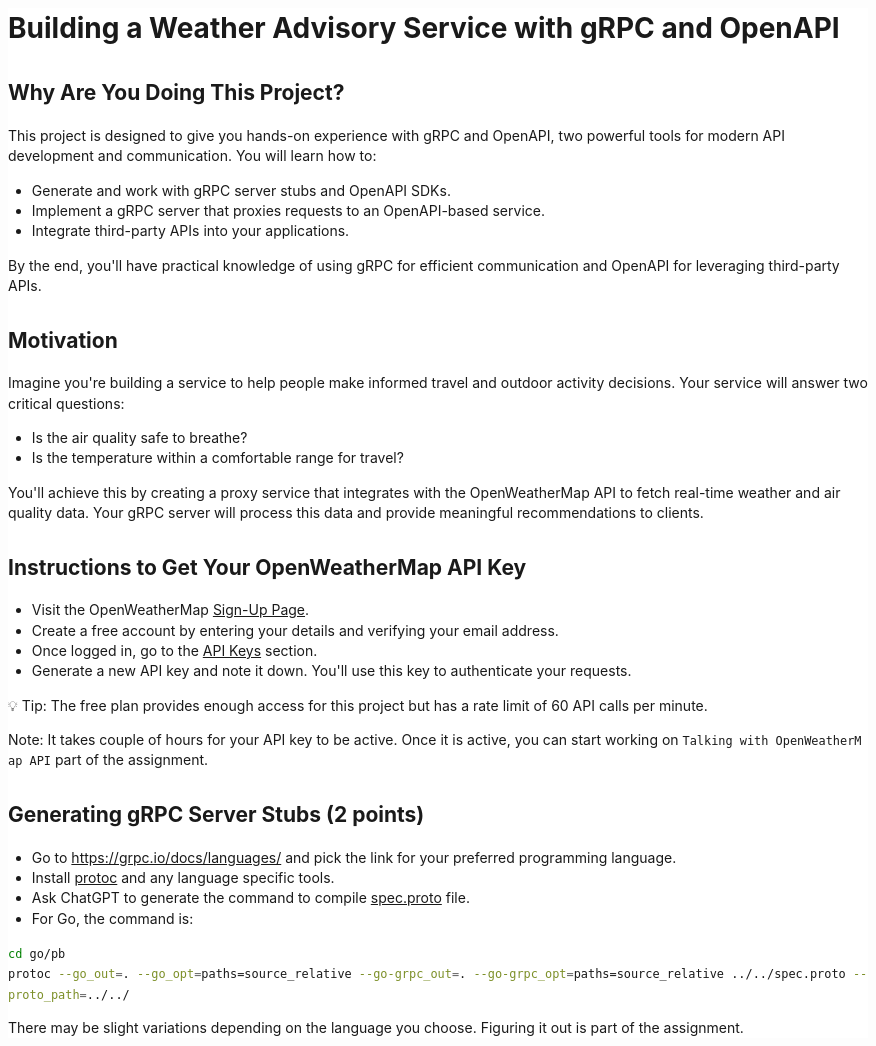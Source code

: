 # Building a Weather Advisory Service with gRPC and OpenAPI

## Why Are You Doing This Project?

This project is designed to give you hands-on experience with gRPC and OpenAPI, two powerful tools for modern API development and communication. You will learn how to:

- Generate and work with gRPC server stubs and OpenAPI SDKs.
- Implement a gRPC server that proxies requests to an OpenAPI-based service.
- Integrate third-party APIs into your applications.

By the end, you'll have practical knowledge of using gRPC for efficient communication and OpenAPI for leveraging third-party APIs.

## Motivation

Imagine you're building a service to help people make informed travel and outdoor activity decisions. Your service will answer two critical questions:

- Is the air quality safe to breathe?
- Is the temperature within a comfortable range for travel?

You'll achieve this by creating a proxy service that integrates with the OpenWeatherMap API to fetch real-time weather and air quality data. Your gRPC server will process this data and provide meaningful recommendations to clients.

## Instructions to Get Your OpenWeatherMap API Key

- Visit the OpenWeatherMap [Sign-Up Page](https://home.openweathermap.org/users/sign_up).
- Create a free account by entering your details and verifying your email address.
- Once logged in, go to the [API Keys](https://home.openweathermap.org/api_keys) section.
- Generate a new API key and note it down. You'll use this key to authenticate your requests.

💡 Tip: The free plan provides enough access for this project but has a rate limit of 60 API calls per minute.

Note: It takes couple of hours for your API key to be active. Once it is active, you can start working on `Talking with OpenWeatherMap API` part of the assignment.

## Generating gRPC Server Stubs (2 points)

- Go to https://grpc.io/docs/languages/ and pick the link for your preferred programming language.
- Install [protoc](https://grpc.io/docs/protoc-installation/) and any language specific tools.
- Ask ChatGPT to generate the command to compile [spec.proto](./spec.proto) file.
- For Go, the command is:

```bash
cd go/pb
protoc --go_out=. --go_opt=paths=source_relative --go-grpc_out=. --go-grpc_opt=paths=source_relative ../../spec.proto --proto_path=../../
```

There may be slight variations depending on the language you choose. Figuring it out is part of the assignment.
